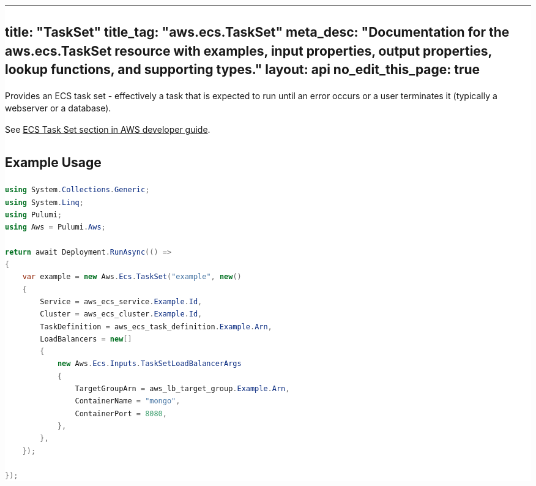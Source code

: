 
---
title: "TaskSet"
title_tag: "aws.ecs.TaskSet"
meta_desc: "Documentation for the aws.ecs.TaskSet resource with examples, input properties, output properties, lookup functions, and supporting types."
layout: api
no_edit_this_page: true
---






Provides an ECS task set - effectively a task that is expected to run until an error occurs or a user terminates it (typically a webserver or a database).

See [ECS Task Set section in AWS developer guide](https://docs.aws.amazon.com/AmazonECS/latest/developerguide/deployment-type-external.html).

<div><pulumi-examples>

## Example Usage

<div><pulumi-chooser type="language" options="typescript,python,go,csharp,java,yaml"></pulumi-chooser></div>





<div>
<pulumi-choosable type="language" values="csharp">

```csharp
using System.Collections.Generic;
using System.Linq;
using Pulumi;
using Aws = Pulumi.Aws;

return await Deployment.RunAsync(() => 
{
    var example = new Aws.Ecs.TaskSet("example", new()
    {
        Service = aws_ecs_service.Example.Id,
        Cluster = aws_ecs_cluster.Example.Id,
        TaskDefinition = aws_ecs_task_definition.Example.Arn,
        LoadBalancers = new[]
        {
            new Aws.Ecs.Inputs.TaskSetLoadBalancerArgs
            {
                TargetGroupArn = aws_lb_target_group.Example.Arn,
                ContainerName = "mongo",
                ContainerPort = 8080,
            },
        },
    });

});
```
